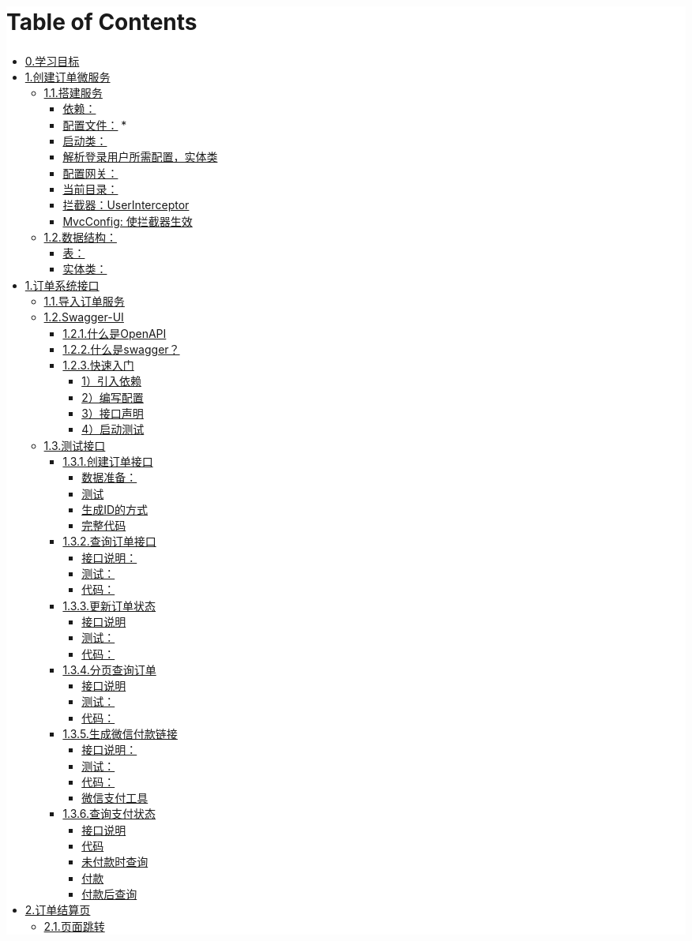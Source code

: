 # Table of Contents

* [0.学习目标](#0学习目标)
* [1.创建订单微服务](#1创建订单微服务)
  * [1.1.搭建服务](#11搭建服务)
    * [依赖：](#依赖：)
    * [配置文件：](#配置文件：)
                    * [](#)
    * [启动类：](#启动类：)
    * [解析登录用户所需配置，实体类](#解析登录用户所需配置，实体类)
    * [配置网关：](#配置网关：)
    * [当前目录：](#当前目录：)
    * [拦截器：UserInterceptor](#拦截器：userinterceptor)
    * [MvcConfig: 使拦截器生效](#mvcconfig-使拦截器生效)
  * [1.2.数据结构：](#12数据结构：)
    * [表：](#表：)
    * [实体类：](#实体类：)
* [1.订单系统接口](#1订单系统接口)
  * [1.1.导入订单服务](#11导入订单服务)
  * [1.2.Swagger-UI](#12swagger-ui)
    * [1.2.1.什么是OpenAPI](#121什么是openapi)
    * [1.2.2.什么是swagger？](#122什么是swagger？)
    * [1.2.3.快速入门](#123快速入门)
      * [1）引入依赖](#1）引入依赖)
      * [2）编写配置](#2）编写配置)
      * [3）接口声明](#3）接口声明)
      * [4）启动测试](#4）启动测试)
  * [1.3.测试接口](#13测试接口)
    * [1.3.1.创建订单接口](#131创建订单接口)
      * [数据准备：](#数据准备：)
      * [测试](#测试)
      * [生成ID的方式](#生成id的方式)
      * [完整代码](#完整代码)
    * [1.3.2.查询订单接口](#132查询订单接口)
      * [接口说明：](#接口说明：)
      * [测试：](#测试：)
      * [代码：](#代码：)
    * [1.3.3.更新订单状态](#133更新订单状态)
      * [接口说明](#接口说明)
      * [测试：](#测试：-1)
      * [代码：](#代码：-1)
    * [1.3.4.分页查询订单](#134分页查询订单)
      * [接口说明](#接口说明-1)
      * [测试：](#测试：-2)
      * [代码：](#代码：-2)
    * [1.3.5.生成微信付款链接](#135生成微信付款链接)
      * [接口说明：](#接口说明：-1)
      * [测试：](#测试：-3)
      * [代码：](#代码：-3)
      * [微信支付工具](#微信支付工具)
    * [1.3.6.查询支付状态](#136查询支付状态)
      * [接口说明](#接口说明-2)
      * [代码](#代码)
      * [未付款时查询](#未付款时查询)
      * [付款](#付款)
      * [付款后查询](#付款后查询)
* [2.订单结算页](#2订单结算页)
  * [2.1.页面跳转](#21页面跳转)